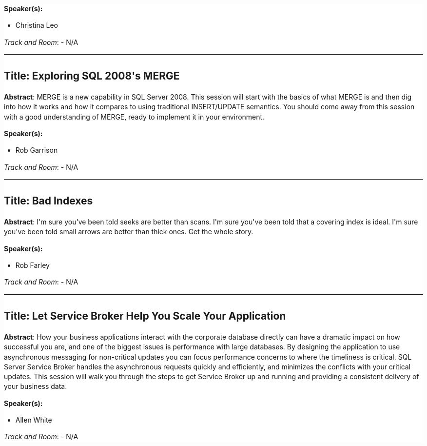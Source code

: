 **Speaker(s):**
- Christina Leo
 
*Track and Room*:  - N/A
 
----------------------------------------------------------------------------------- 
 
 
## Title: Exploring SQL 2008's MERGE
 
**Abstract**:
MERGE is a new capability in SQL Server 2008. This session will start with the basics of what MERGE is and then dig into how it works and how it compares to using traditional INSERT/UPDATE semantics. You should come away from this session with a good understanding of MERGE, ready to implement it in your environment.
 
**Speaker(s):**
- Rob Garrison
 
*Track and Room*:  - N/A
 
----------------------------------------------------------------------------------- 
 
 
## Title: Bad Indexes
 
**Abstract**:
I'm sure you've been told seeks are better than scans. I'm sure you've been told that a covering index is ideal. I'm sure you've been told small arrows are better than thick ones. Get the whole story.
 
**Speaker(s):**
- Rob Farley
 
*Track and Room*:  - N/A
 
----------------------------------------------------------------------------------- 
 
 
## Title: Let Service Broker Help You Scale Your Application
 
**Abstract**:
How your business applications interact with the corporate database directly can have a dramatic impact on how successful you are, and one of the biggest issues is performance with large databases.  By designing the application to use asynchronous messaging for non-critical updates you can focus performance concerns to where the timeliness is critical.  SQL Server Service Broker handles the asynchronous requests quickly and efficiently, and minimizes the conflicts with your critical updates.  This session will walk you through the steps to get Service Broker up and running and providing a consistent delivery of your business data.
 
**Speaker(s):**
- Allen White
 
*Track and Room*:  - N/A
 